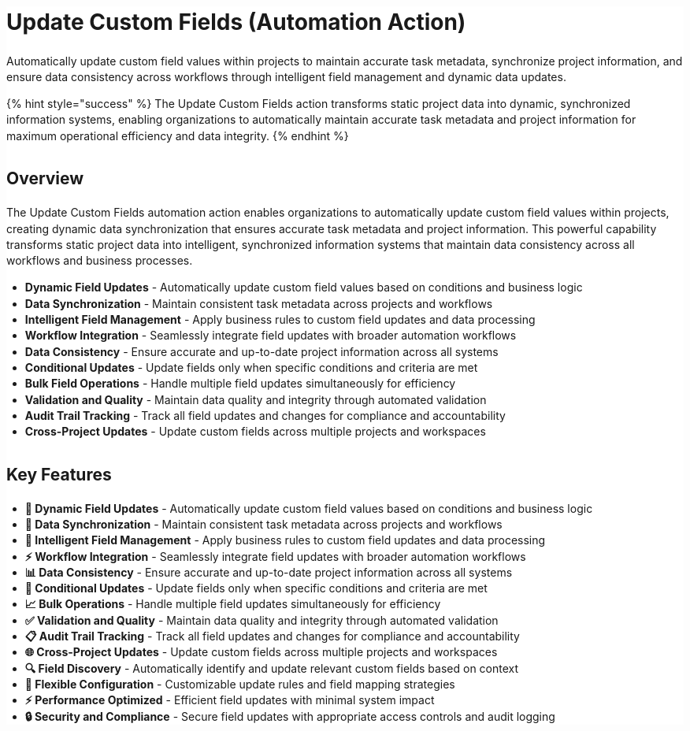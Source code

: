# Update Custom Fields (Automation Action)

Automatically update custom field values within projects to maintain accurate task metadata, synchronize project information, and ensure data consistency across workflows through intelligent field management and dynamic data updates.

{% hint style="success" %}
The Update Custom Fields action transforms static project data into dynamic, synchronized information systems, enabling organizations to automatically maintain accurate task metadata and project information for maximum operational efficiency and data integrity.
{% endhint %}

## Overview

The Update Custom Fields automation action enables organizations to automatically update custom field values within projects, creating dynamic data synchronization that ensures accurate task metadata and project information. This powerful capability transforms static project data into intelligent, synchronized information systems that maintain data consistency across all workflows and business processes.

- **Dynamic Field Updates** - Automatically update custom field values based on conditions and business logic
- **Data Synchronization** - Maintain consistent task metadata across projects and workflows
- **Intelligent Field Management** - Apply business rules to custom field updates and data processing
- **Workflow Integration** - Seamlessly integrate field updates with broader automation workflows
- **Data Consistency** - Ensure accurate and up-to-date project information across all systems
- **Conditional Updates** - Update fields only when specific conditions and criteria are met
- **Bulk Field Operations** - Handle multiple field updates simultaneously for efficiency
- **Validation and Quality** - Maintain data quality and integrity through automated validation
- **Audit Trail Tracking** - Track all field updates and changes for compliance and accountability
- **Cross-Project Updates** - Update custom fields across multiple projects and workspaces

## Key Features

- **🔄 Dynamic Field Updates** - Automatically update custom field values based on conditions and business logic
- **🔗 Data Synchronization** - Maintain consistent task metadata across projects and workflows
- **🧠 Intelligent Field Management** - Apply business rules to custom field updates and data processing
- **⚡ Workflow Integration** - Seamlessly integrate field updates with broader automation workflows
- **📊 Data Consistency** - Ensure accurate and up-to-date project information across all systems
- **🎯 Conditional Updates** - Update fields only when specific conditions and criteria are met
- **📈 Bulk Operations** - Handle multiple field updates simultaneously for efficiency
- **✅ Validation and Quality** - Maintain data quality and integrity through automated validation
- **📋 Audit Trail Tracking** - Track all field updates and changes for compliance and accountability
- **🌐 Cross-Project Updates** - Update custom fields across multiple projects and workspaces
- **🔍 Field Discovery** - Automatically identify and update relevant custom fields based on context
- **🎨 Flexible Configuration** - Customizable update rules and field mapping strategies
- **⚡ Performance Optimized** - Efficient field updates with minimal system impact
- **🔒 Security and Compliance** - Secure field updates with appropriate access controls and audit logging
